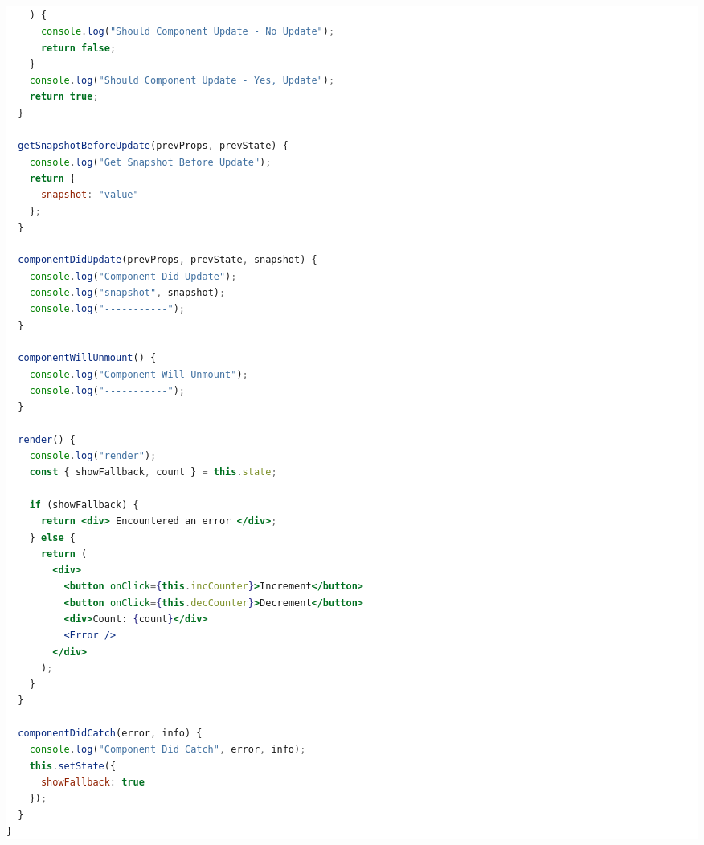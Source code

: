 ```jsx
    ) {
      console.log("Should Component Update - No Update");
      return false;
    }
    console.log("Should Component Update - Yes, Update");
    return true;
  }

  getSnapshotBeforeUpdate(prevProps, prevState) {
    console.log("Get Snapshot Before Update");
    return {
      snapshot: "value"
    };
  }

  componentDidUpdate(prevProps, prevState, snapshot) {
    console.log("Component Did Update");
    console.log("snapshot", snapshot);
    console.log("-----------");
  }

  componentWillUnmount() {
    console.log("Component Will Unmount");
    console.log("-----------");
  }

  render() {
    console.log("render");
    const { showFallback, count } = this.state;

    if (showFallback) {
      return <div> Encountered an error </div>;
    } else {
      return (
        <div>
          <button onClick={this.incCounter}>Increment</button>
          <button onClick={this.decCounter}>Decrement</button>
          <div>Count: {count}</div>
          <Error />
        </div>
      );
    }
  }

  componentDidCatch(error, info) {
    console.log("Component Did Catch", error, info);
    this.setState({
      showFallback: true
    });
  }
}
```
